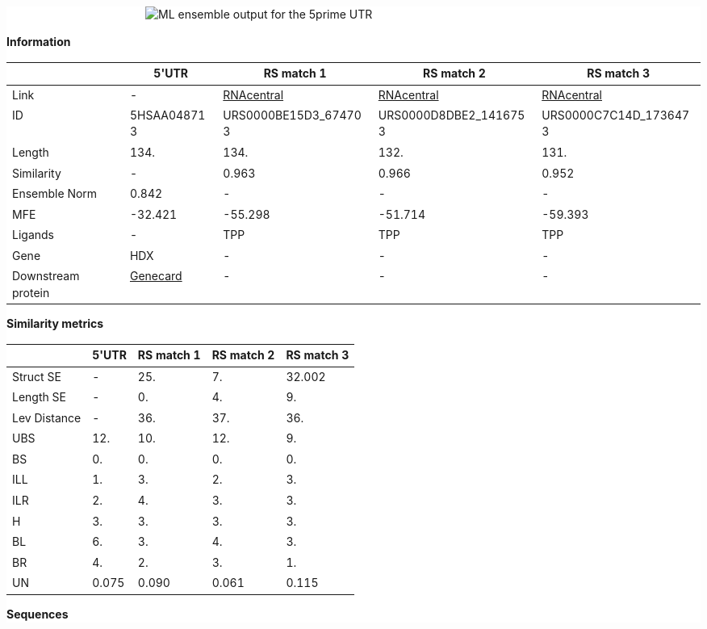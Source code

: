 
<div class="row">
    <div class="column_center">
        <img src="../../alns/ens/ens_488.png" alt="ML ensemble output for the 5prime UTR" style="width:60%; display:block; margin-left:auto; margin-right:auto;">
    </div>
</div>


**Information**

| | 5'UTR       | RS match 1   | RS match 2  | RS match 3 |
| ---- | ----------- | ----------- | ----------- | ----------- |
| <span title="Link to the sequence source">Link</span> | -  | <a href="https://rnacentral.org/rna/URS0000BE15D3/674703" target="_blank" rel="noopener noreferrer">RNAcentral</a>     |<a href="https://rnacentral.org/rna/URS0000D8DBE2/1416753" target="_blank" rel="noopener noreferrer">RNAcentral</a>  | <a href="https://rnacentral.org/rna/URS0000C7C14D/1736473" target="_blank" rel="noopener noreferrer">RNAcentral</a>   |
| <span title="ID within respective databases">ID</span>  | 5HSAA048713     | URS0000BE15D3_674703     | URS0000D8DBE2_1416753     | URS0000C7C14D_1736473     |
| <span title="Length of the sequence in question">Length</span>  | 134.     |  134.    | 132.   |  131.    |
| <span title="Similarity score calculated from all similarity metrics">Similarity</span>  | - | 0.963 | 0.966 | 0.952 |
| <span title="Ensemble classification via all 19 ML classifiers">Ensemble Norm</span>  | 0.842 | - | - | - |
| <span title="Nupack Mean Free Energy of the secondary structure">MFE</span>  | -32.421 | -55.298 | -51.714 | -59.393 |
| <span title="Reported Ligand match on RNAcentral or via RFAM">Ligands</span>  | - | TPP | TPP | TPP |
| <span title="Homo Sapiens gene abbreviation">Gene</span>  | HDX | - | - | - |
| <span title="Link to the sequence source">Downstream protein</span>  | <a href="https://www.genecards.org/cgi-bin/carddisp.pl?gene=HDX" target="_blank" rel="noopener noreferrer"> Genecard </a>   |    -    | -  | - |


**Similarity metrics**

| | 5'UTR       | RS match 1   | RS match 2  | RS match 3 |
| ---- | ----------- | ----------- | ----------- | ----------- |
| <span title="Structural feature squared error">Struct SE</span> | - | 25. | 7. | 32.002 |
| <span title="Length difference squared error">Length SE</span> | - | 0. | 4. | 9. |
| <span title="Edit distance of both dot structures">Lev Distance</span> | - | 36. | 37. | 36. |
| <span title="Unbranched stack count">UBS</span>| 12. | 10. | 12. | 9. |
| <span title="Branched stack counts">BS</span> | 0. | 0. | 0. | 0. |
| <span title="Inner loop left count">ILL</span> | 1. | 3. | 2. | 3. |
| <span title="Inner loop right count">ILR</span> | 2. | 4. | 3. | 3. |
| <span title="Hairpin counts">H</span> | 3. | 3. | 3. | 3. |
| <span title="Bulges left count">BL</span> | 6. | 3. | 4. | 3. |
| <span title="Bulges right count">BR</span> | 4. | 2. | 3. | 1. |
| <span title="Unpaired nucleotide %">UN</span> | 0.075 | 0.090 | 0.061 | 0.115 |

**Sequences**
